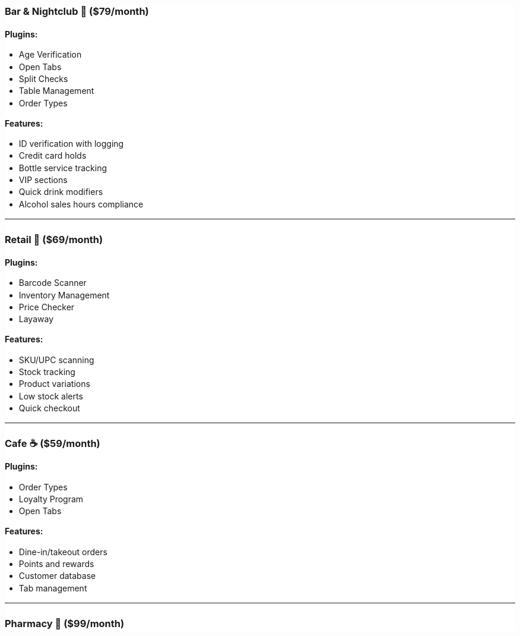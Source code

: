 ### Bar & Nightclub 🍺 ($79/month)

**Plugins:**
- Age Verification
- Open Tabs
- Split Checks
- Table Management
- Order Types

**Features:**
- ID verification with logging
- Credit card holds
- Bottle service tracking
- VIP sections
- Quick drink modifiers
- Alcohol sales hours compliance

---

### Retail 🏪 ($69/month)

**Plugins:**
- Barcode Scanner
- Inventory Management
- Price Checker
- Layaway

**Features:**
- SKU/UPC scanning
- Stock tracking
- Product variations
- Low stock alerts
- Quick checkout

---

### Cafe ☕ ($59/month)

**Plugins:**
- Order Types
- Loyalty Program
- Open Tabs

**Features:**
- Dine-in/takeout orders
- Points and rewards
- Customer database
- Tab management

---

### Pharmacy 💊 ($99/month)
